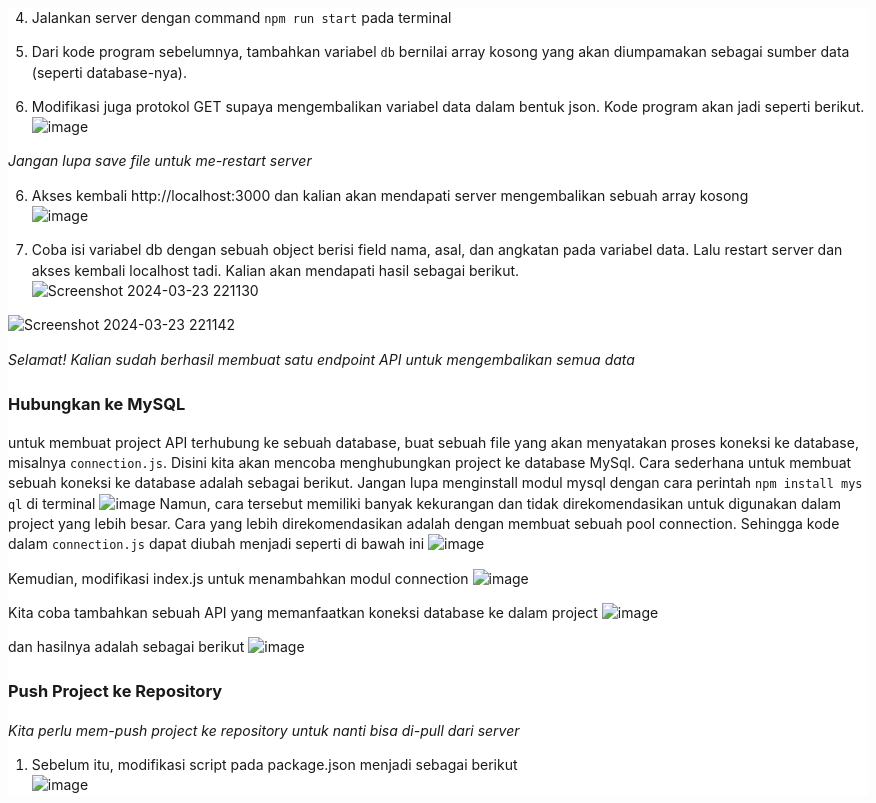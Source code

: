 
4. Jalankan server dengan command `npm run start` pada terminal

5. Dari kode program sebelumnya, tambahkan variabel `db` bernilai array kosong yang akan diumpamakan sebagai sumber data (seperti database-nya).
6. Modifikasi juga protokol GET supaya mengembalikan variabel data dalam bentuk json. Kode program akan jadi seperti berikut.
![image](https://github.com/ncclaboratory18/Oprec_Admin_NCC_2024_Pertemuan_2/assets/111508713/067fd07e-ad5a-4405-b224-e5e40ae14a38)


*Jangan lupa save file untuk me-restart server*

6. Akses kembali http://localhost:3000 dan kalian akan mendapati server mengembalikan sebuah array kosong  
![image](https://github.com/ncclaboratory18/Oprec_Admin_NCC_2024_Pertemuan_2/assets/111508713/4dabe7a2-ea48-4762-ae50-3d86f5cdc637)


7. Coba isi variabel db dengan sebuah object berisi field nama, asal, dan angkatan pada variabel data. Lalu restart server dan akses kembali localhost tadi. Kalian akan mendapati hasil sebagai berikut.  
![Screenshot 2024-03-23 221130](https://github.com/ncclaboratory18/Oprec_Admin_NCC_2024_Pertemuan_2/assets/111508713/ea6825a8-88b3-4ff7-98fa-b76116415849)

![Screenshot 2024-03-23 221142](https://github.com/ncclaboratory18/Oprec_Admin_NCC_2024_Pertemuan_2/assets/111508713/3c59d2b5-552e-48a3-aa11-78c54951a3bb)

*Selamat! Kalian sudah berhasil membuat satu endpoint API untuk mengembalikan semua data*

### Hubungkan ke MySQL
untuk membuat project API terhubung ke sebuah database, buat sebuah file yang akan menyatakan proses koneksi ke database, misalnya `connection.js`. Disini kita akan mencoba menghubungkan project ke database MySql. Cara sederhana untuk membuat sebuah koneksi ke database adalah sebagai berikut. Jangan lupa menginstall modul mysql dengan cara perintah `npm install mysql` di terminal
![image](https://github.com/ncclaboratory18/Oprec_Admin_NCC_2024_Pertemuan_2/assets/111508713/fbaf3de2-ad76-4969-ae5e-a37eed1bd334)
Namun, cara tersebut memiliki banyak kekurangan dan tidak direkomendasikan untuk digunakan dalam project yang lebih besar. Cara yang lebih direkomendasikan adalah dengan membuat sebuah pool connection. Sehingga kode dalam `connection.js` dapat diubah menjadi seperti di bawah ini
![image](https://github.com/ncclaboratory18/Oprec_Admin_NCC_2024_Pertemuan_2/assets/111508713/d047ebfc-d921-42b7-a082-0618c6a755ae)

Kemudian, modifikasi index.js untuk menambahkan modul connection
![image](https://github.com/ncclaboratory18/Oprec_Admin_NCC_2024_Pertemuan_2/assets/111508713/f9c3af59-b4d5-4baa-905c-35c31a3d13fb)

Kita coba tambahkan sebuah API yang memanfaatkan koneksi database ke dalam project
![image](https://github.com/ncclaboratory18/Oprec_Admin_NCC_2024_Pertemuan_2/assets/111508713/8efc8fb0-8db7-40a7-8ca0-bd320b6b5de4)

dan hasilnya adalah sebagai berikut
![image](https://github.com/ncclaboratory18/Oprec_Admin_NCC_2024_Pertemuan_2/assets/111508713/ab644ffa-1f84-4f3b-9072-294398d9d850)


### Push Project ke Repository
*Kita perlu mem-push project ke repository untuk nanti bisa di-pull dari server*

1. Sebelum itu, modifikasi script pada package.json menjadi sebagai berikut  
![image](https://github.com/ncclaboratory18/Oprec_Admin_NCC_2024_Pertemuan_2/assets/111508713/c8c9f809-77e5-4a80-ac4c-5bea129c7ac7)

